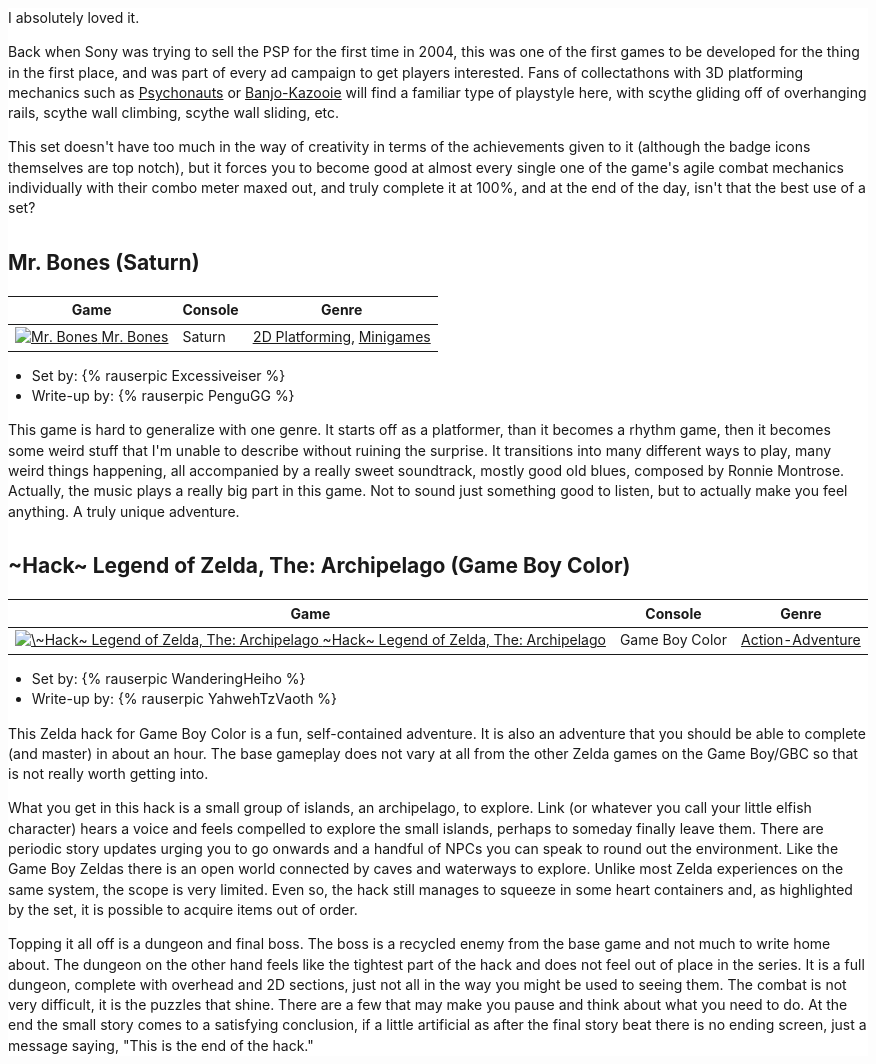 I absolutely loved it.

Back when Sony was trying to sell the PSP for the first time in 2004, this was one of the first games to be developed for the thing in the first place, and was part of every ad campaign to get players interested. Fans of collectathons with 3D platforming mechanics such as [Psychonauts](https://retroachievements.org/game/3100) or [Banjo-Kazooie](https://retroachievements.org/game/10210) will find a familiar type of playstyle here, with scythe gliding off of overhanging rails, scythe wall climbing, scythe wall sliding, etc.

This set doesn't have too much in the way of creativity in terms of the achievements given to it (although the badge icons themselves are top notch), but it forces you to become good at almost every single one of the game's agile combat mechanics individually with their combo meter maxed out, and truly complete it at 100%, and at the end of the day, isn't that the best use of a set?

## Mr. Bones (Saturn)

| Game                                                                                                                                                                                                                                   | Console | Genre                                                                                                           |
| -------------------------------------------------------------------------------------------------------------------------------------------------------------------------------------------------------------------------------------- | ------- | --------------------------------------------------------------------------------------------------------------- |
| <a class="gameicon-link" href="https://retroachievements.org/game/14539" target="_blank" rel="noopener"> <img class="gameicon" src="https://media.retroachievements.org/Images/060948.png" alt="Mr. Bones"> <span>Mr. Bones</span></a> | Saturn  | [2D Platforming](https://retroachievements.org/game/9368), [Minigames](https://retroachievements.org/game/4573) |

* Set by: {% rauserpic Excessiveiser %}
* Write-up by: {% rauserpic PenguGG %}

This game is hard to generalize with one genre. It starts off as a platformer, than it becomes a rhythm game, then it becomes some weird stuff that I'm unable to describe without ruining the surprise. It transitions into many different ways to play, many weird things happening, all accompanied by a really sweet soundtrack, mostly good old blues, composed by Ronnie Montrose. Actually, the music plays a really big part in this game. Not to sound just something good to listen, but to actually make you feel anything. A truly unique adventure.

## \~Hack~ Legend of Zelda, The: Archipelago (Game Boy Color)

| Game                                                                                                                                                                                                                                                                                                   | Console        | Genre                                                       |
| ------------------------------------------------------------------------------------------------------------------------------------------------------------------------------------------------------------------------------------------------------------------------------------------------------ | -------------- | ----------------------------------------------------------- |
| <a class="gameicon-link" href="https://retroachievements.org/game/22849" target="_blank" rel="noopener"> <img class="gameicon" src="https://media.retroachievements.org/Images/069603.png" alt="\~Hack~ Legend of Zelda, The: Archipelago"> <span>\~Hack~ Legend of Zelda, The: Archipelago</span></a> | Game Boy Color | [Action-Adventure](https://retroachievements.org/game/2702) |

* Set by: {% rauserpic WanderingHeiho %}
* Write-up by: {% rauserpic YahwehTzVaoth %}

This Zelda hack for Game Boy Color is a fun, self-contained adventure. It is also an adventure that you should be able to complete (and master) in about an hour. The base gameplay does not vary at all from the other Zelda games on the Game Boy/GBC so that is not really worth getting into.

What you get in this hack is a small group of islands, an archipelago, to explore. Link (or whatever you call your little elfish character) hears a voice and feels compelled to explore the small islands, perhaps to someday finally leave them. There are periodic story updates urging you to go onwards and a handful of NPCs you can speak to round out the environment. Like the Game Boy Zeldas there is an open world connected by caves and waterways to explore. Unlike most Zelda experiences on the same system, the scope is very limited. Even so, the hack still manages to squeeze in some heart containers and, as highlighted by the set, it is possible to acquire items out of order.

Topping it all off is a dungeon and final boss. The boss is a recycled enemy from the base game and not much to write home about. The dungeon on the other hand feels like the tightest part of the hack and does not feel out of place in the series. It is a full dungeon, complete with overhead and 2D sections, just not all in the way you might be used to seeing them. The combat is not very difficult, it is the puzzles that shine. There are a few that may make you pause and think about what you need to do. At the end the small story comes to a satisfying conclusion, if a little artificial as after the final story beat there is no ending screen, just a message saying, "This is the end of the hack."
